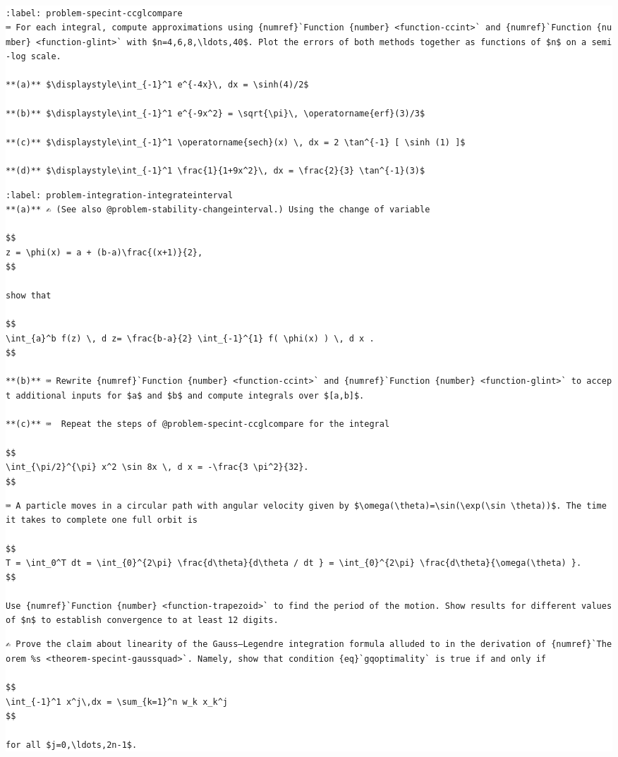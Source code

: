 
``````{exercise}
:label: problem-specint-ccglcompare
⌨ For each integral, compute approximations using {numref}`Function {number} <function-ccint>` and {numref}`Function {number} <function-glint>` with $n=4,6,8,\ldots,40$. Plot the errors of both methods together as functions of $n$ on a semi-log scale. 

**(a)** $\displaystyle\int_{-1}^1 e^{-4x}\, dx = \sinh(4)/2$

**(b)** $\displaystyle\int_{-1}^1 e^{-9x^2} = \sqrt{\pi}\, \operatorname{erf}(3)/3$

**(c)** $\displaystyle\int_{-1}^1 \operatorname{sech}(x) \, dx = 2 \tan^{-1} [ \sinh (1) ]$

**(d)** $\displaystyle\int_{-1}^1 \frac{1}{1+9x^2}\, dx = \frac{2}{3} \tan^{-1}(3)$
``````

``````{exercise}
:label: problem-integration-integrateinterval
**(a)** ✍ (See also @problem-stability-changeinterval.) Using the change of variable 

$$
z = \phi(x) = a + (b-a)\frac{(x+1)}{2},
$$

show that 

$$
\int_{a}^b f(z) \, d z= \frac{b-a}{2} \int_{-1}^{1} f( \phi(x) ) \, d x .
$$

**(b)** ⌨ Rewrite {numref}`Function {number} <function-ccint>` and {numref}`Function {number} <function-glint>` to accept additional inputs for $a$ and $b$ and compute integrals over $[a,b]$.

**(c)** ⌨  Repeat the steps of @problem-specint-ccglcompare for the integral

$$
\int_{\pi/2}^{\pi} x^2 \sin 8x \, d x = -\frac{3 \pi^2}{32}.
$$
``````

``````{exercise}
⌨ A particle moves in a circular path with angular velocity given by $\omega(\theta)=\sin(\exp(\sin \theta))$. The time it takes to complete one full orbit is 

$$
T = \int_0^T dt = \int_{0}^{2\pi} \frac{d\theta}{d\theta / dt } = \int_{0}^{2\pi} \frac{d\theta}{\omega(\theta) }.
$$

Use {numref}`Function {number} <function-trapezoid>` to find the period of the motion. Show results for different values of $n$ to establish convergence to at least 12 digits.
``````

``````{exercise}
✍ Prove the claim about linearity of the Gauss–Legendre integration formula alluded to in the derivation of {numref}`Theorem %s <theorem-specint-gaussquad>`. Namely, show that condition {eq}`gqoptimality` is true if and only if

$$
\int_{-1}^1 x^j\,dx = \sum_{k=1}^n w_k x_k^j
$$

for all $j=0,\ldots,2n-1$.
``````


[^clencurt]: This function is modeled after the function `clencurt.m` of {cite}`trefethenSpectralMethods2000`.